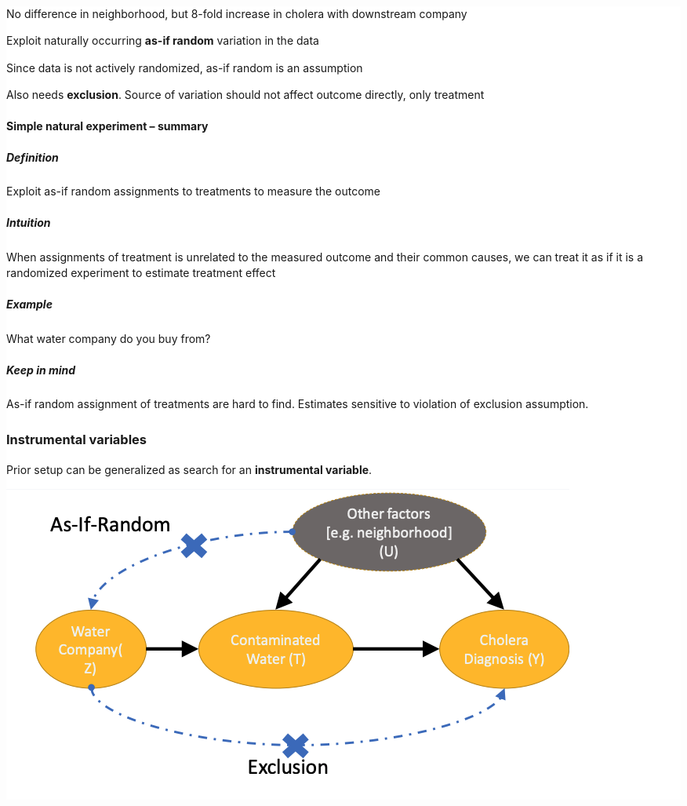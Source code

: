 No difference in neighborhood,
but 8-fold increase in cholera with downstream company

Exploit naturally occurring **as-if random** variation in the data

Since data is not actively randomized,
as-if random is an assumption

Also needs **exclusion**.
Source of variation should not affect outcome directly,
only treatment

#### Simple natural experiment – summary

##### Definition

Exploit as-if random assignments to treatments to measure the outcome

##### Intuition

When assignments of treatment is unrelated to the measured outcome and their common causes,
we can treat it as if it is a randomized experiment
to estimate treatment effect

##### Example

What water company do you buy from?

##### Keep in mind

As-if random assignment of treatments are hard to find.
Estimates sensitive to violation of exclusion assumption.

### Instrumental variables

Prior setup can be generalized as search for an **instrumental variable**.

![Instrumental variable example](images/2_methods_for_causal_inference/instrumental_var_example.png)
